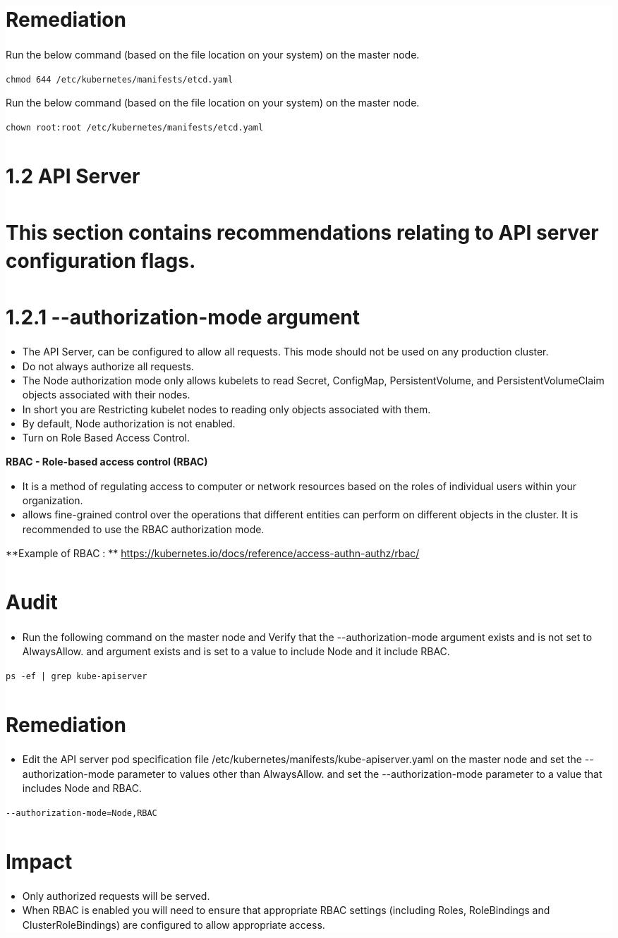 # Remediation
Run the below command (based on the file location on your system) on the master node.
```
chmod 644 /etc/kubernetes/manifests/etcd.yaml
```
Run the below command (based on the file location on your system) on the master node.
```
chown root:root /etc/kubernetes/manifests/etcd.yaml
```

# 1.2 API Server

# This section contains recommendations relating to API server configuration flags.

# 1.2.1 --authorization-mode argument

- The API Server, can be configured to allow all requests. This mode should not be used on any production cluster.
- Do not always authorize all requests.
- The Node authorization mode only allows kubelets to read Secret, ConfigMap, PersistentVolume, and PersistentVolumeClaim objects associated with their nodes.
- In short you are Restricting kubelet nodes to reading only objects associated with them.
- By default, Node authorization is not enabled.
- Turn on Role Based Access Control.

**RBAC - Role-based access control (RBAC)**
- It is a method of regulating access to computer or network resources based on the roles of individual users within your organization.
- allows fine-grained control over the operations that different entities can perform on different objects in the cluster. It is recommended to use the 
  RBAC authorization mode.
 
 **Example of RBAC : ** https://kubernetes.io/docs/reference/access-authn-authz/rbac/

# Audit
- Run the following command on the master node and Verify that the --authorization-mode argument exists and is not set to AlwaysAllow. and argument exists and is set 
  to a value to include Node and it include RBAC.
```
ps -ef | grep kube-apiserver
``` 

# Remediation

- Edit the API server pod specification file /etc/kubernetes/manifests/kube-apiserver.yaml on the master node and set the --authorization-mode parameter 
  to values other than AlwaysAllow. and set the --authorization-mode parameter to a value that includes Node and RBAC.
```
--authorization-mode=Node,RBAC
```
# Impact
- Only authorized requests will be served.
- When RBAC is enabled you will need to ensure that appropriate RBAC settings (including Roles, RoleBindings and ClusterRoleBindings) are configured to allow appropriate access.
